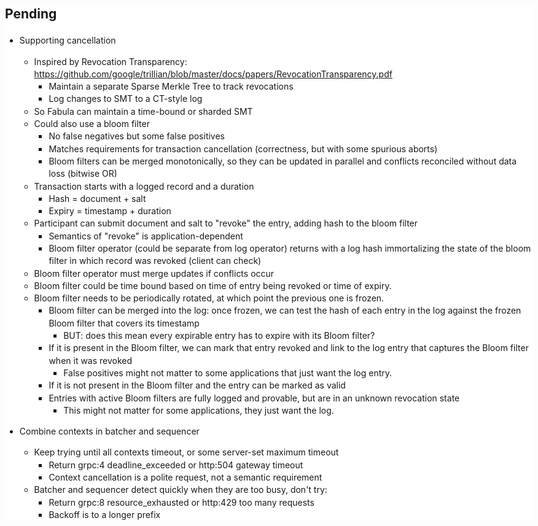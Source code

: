## Pending

* Supporting cancellation
  * Inspired by Revocation Transparency: https://github.com/google/trillian/blob/master/docs/papers/RevocationTransparency.pdf
    * Maintain a separate Sparse Merkle Tree to track revocations
    * Log changes to SMT to a CT-style log
  * So Fabula can maintain a time-bound or sharded SMT
  * Could also use a bloom filter
    * No false negatives but some false positives
    * Matches requirements for transaction cancellation (correctness, but with
      some spurious aborts)
    * Bloom filters can be merged monotonically, so they can be updated in
      parallel and conflicts reconciled without data loss (bitwise OR)
  * Transaction starts with a logged record and a duration
    * Hash = document + salt
    * Expiry = timestamp + duration
  * Participant can submit document and salt to "revoke" the entry, adding hash
    to the bloom filter
    * Semantics of "revoke" is application-dependent
    * Bloom filter operator (could be separate from log operator) returns with a
      log hash immortalizing the state of the bloom filter in which record was
      revoked (client can check)
  * Bloom filter operator must merge updates if conflicts occur
  * Bloom filter could be time bound based on time of entry being revoked or
    time of expiry.
  * Bloom filter needs to be periodically rotated, at which point the previous
    one is frozen.
    * Bloom filter can be merged into the log: once frozen, we can test the hash
      of each entry in the log against the frozen Bloom filter that covers its
      timestamp
      * BUT: does this mean every expirable entry has to expire with its
        Bloom filter?
    * If it is present in the Bloom filter, we can mark that entry revoked and
      link to the log entry that captures the Bloom filter when it was revoked
      * False positives might not matter to some applications that just want the
        log entry.
    * If it is not present in the Bloom filter and the entry can be marked as
      valid
    * Entries with active Bloom filters are fully logged and provable, but are
      in an unknown revocation state
      * This might not matter for some applications, they just want the log.

* Combine contexts in batcher and sequencer
  * Keep trying until all contexts timeout, or some server-set maximum timeout
    * Return grpc:4 deadline_exceeded or http:504 gateway timeout
    * Context cancellation is a polite request, not a semantic requirement
  * Batcher and sequencer detect quickly when they are too busy, don't try:
    * Return grpc:8 resource_exhausted or http:429 too many requests
    * Backoff is to a longer prefix
